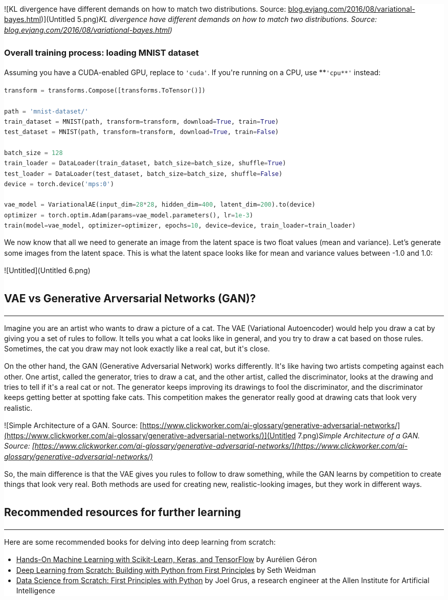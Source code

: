 ![KL divergence have different demands on how to match two distributions. Source: [blog.evjang.com/2016/08/variational-bayes.html](https://blog.evjang.com/2016/08/variational-bayes.html))](Untitled 5.png)_KL divergence have different demands on how to match two distributions. Source: [blog.evjang.com/2016/08/variational-bayes.html](https://blog.evjang.com/2016/08/variational-bayes.html))_

### Overall training process: loading MNIST dataset

Assuming you have a CUDA-enabled GPU, replace to `'cuda'`. If you're running on a CPU, use **`'cpu**'` instead:

```python
transform = transforms.Compose([transforms.ToTensor()])

path = 'mnist-dataset/'
train_dataset = MNIST(path, transform=transform, download=True, train=True)
test_dataset = MNIST(path, transform=transform, download=True, train=False)

batch_size = 128
train_loader = DataLoader(train_dataset, batch_size=batch_size, shuffle=True)
test_loader = DataLoader(test_dataset, batch_size=batch_size, shuffle=False)
device = torch.device('mps:0')

vae_model = VariationalAE(input_dim=28*28, hidden_dim=400, latent_dim=200).to(device)
optimizer = torch.optim.Adam(params=vae_model.parameters(), lr=1e-3)
train(model=vae_model, optimizer=optimizer, epochs=10, device=device, train_loader=train_loader)
```

We now know that all we need to generate an image from the latent space is two float values (mean and variance). Let’s generate some images from the latent space. This is what the latent space looks like for mean and variance values between -1.0 and 1.0:

![Untitled](Untitled 6.png)

## VAE vs Generative Arversarial Networks (GAN)?
---

Imagine you are an artist who wants to draw a picture of a cat. The VAE (Variational Autoencoder) would help you draw a cat by giving you a set of rules to follow. It tells you what a cat looks like in general, and you try to draw a cat based on those rules. Sometimes, the cat you draw may not look exactly like a real cat, but it's close.

On the other hand, the GAN (Generative Adversarial Network) works differently. It's like having two artists competing against each other. One artist, called the generator, tries to draw a cat, and the other artist, called the discriminator, looks at the drawing and tries to tell if it's a real cat or not. The generator keeps improving its drawings to fool the discriminator, and the discriminator keeps getting better at spotting fake cats. This competition makes the generator really good at drawing cats that look very realistic.

![Simple Architecture of a GAN. Source: [https://www.clickworker.com/ai-glossary/generative-adversarial-networks/](https://www.clickworker.com/ai-glossary/generative-adversarial-networks/)](Untitled 7.png)_Simple Architecture of a GAN. Source: [https://www.clickworker.com/ai-glossary/generative-adversarial-networks/](https://www.clickworker.com/ai-glossary/generative-adversarial-networks/)_

So, the main difference is that the VAE gives you rules to follow to draw something, while the GAN learns by competition to create things that look very real. Both methods are used for creating new, realistic-looking images, but they work in different ways.

## Recommended resources for further learning
---
Here are some recommended books for delving into deep learning from scratch:
- [Hands-On Machine Learning with Scikit-Learn, Keras, and TensorFlow](https://amzn.to/3YZeOAk) by Aurélien Géron
- [Deep Learning from Scratch: Building with Python from First Principles](https://amzn.to/40gyjFQ) by Seth Weidman
- [Data Science from Scratch: First Principles with Python](https://amzn.to/40ep3T7) by Joel Grus, a research engineer at the Allen Institute for Artificial Intelligence

